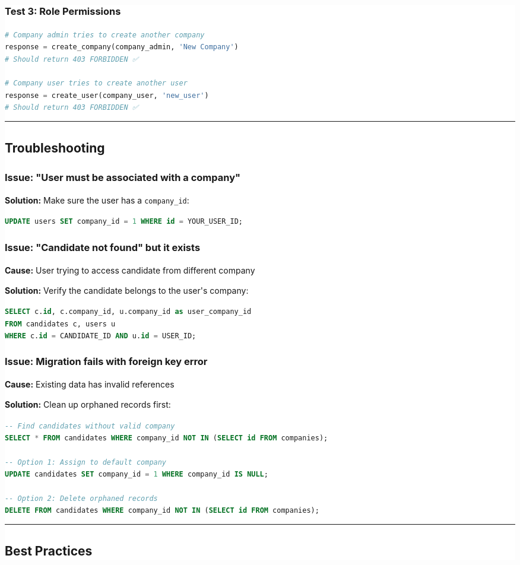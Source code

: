 ### Test 3: Role Permissions

```python
# Company admin tries to create another company
response = create_company(company_admin, 'New Company')
# Should return 403 FORBIDDEN ✅

# Company user tries to create another user
response = create_user(company_user, 'new_user')
# Should return 403 FORBIDDEN ✅
```

---

## Troubleshooting

### Issue: "User must be associated with a company"

**Solution:** Make sure the user has a `company_id`:
```sql
UPDATE users SET company_id = 1 WHERE id = YOUR_USER_ID;
```

### Issue: "Candidate not found" but it exists

**Cause:** User trying to access candidate from different company

**Solution:** Verify the candidate belongs to the user's company:
```sql
SELECT c.id, c.company_id, u.company_id as user_company_id
FROM candidates c, users u
WHERE c.id = CANDIDATE_ID AND u.id = USER_ID;
```

### Issue: Migration fails with foreign key error

**Cause:** Existing data has invalid references

**Solution:** Clean up orphaned records first:
```sql
-- Find candidates without valid company
SELECT * FROM candidates WHERE company_id NOT IN (SELECT id FROM companies);

-- Option 1: Assign to default company
UPDATE candidates SET company_id = 1 WHERE company_id IS NULL;

-- Option 2: Delete orphaned records
DELETE FROM candidates WHERE company_id NOT IN (SELECT id FROM companies);
```

---

## Best Practices
